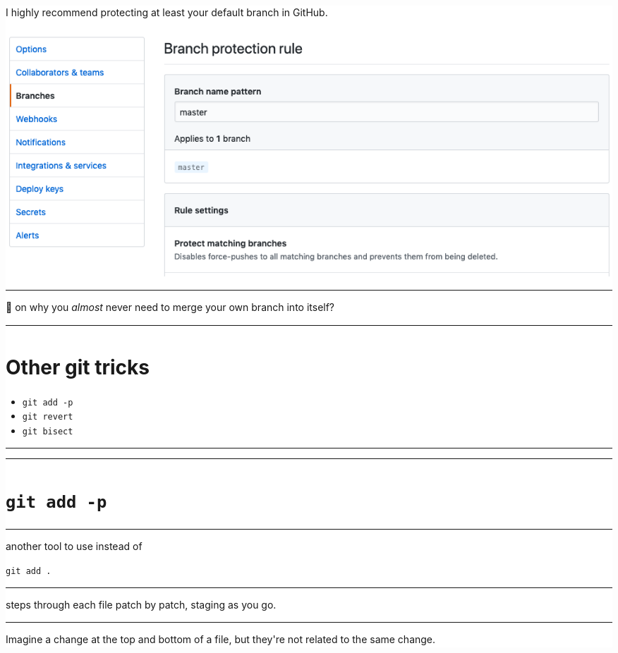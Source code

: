 
I highly recommend protecting at least your default branch in GitHub.

![](images/github/branch-protection.png)

***

:raising_hand:
on why you *almost* never need to merge your own branch into itself?

***

# Other git tricks
- `git add -p`
- `git revert`
- `git bisect`

***
***
# `git add -p`
---

another tool to use instead of

```nohighlight
git add .
```
---

steps through each file patch by patch, staging as you go.

---

Imagine a change at the top and bottom of a file, but they're not related to the same change.
